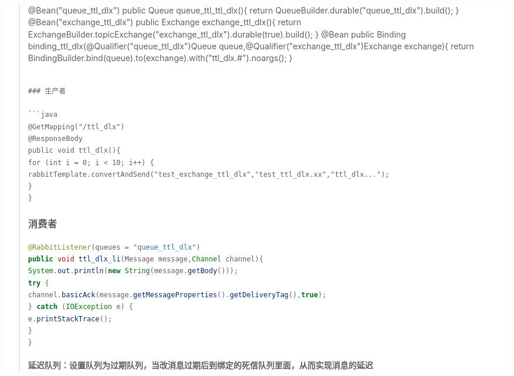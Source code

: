 >
>@Bean("queue_ttl_dlx")
>public Queue queue_ttl_ttl_dlx(){
>return QueueBuilder.durable("queue_ttl_dlx").build();
>}
>@Bean("exchange_ttl_dlx")
>public Exchange exchange_ttl_dlx(){
>return ExchangeBuilder.topicExchange("exchange_ttl_dlx").durable(true).build();
>}
>@Bean
>public Binding binding_ttl_dlx(@Qualifier("queue_ttl_dlx")Queue queue,@Qualifier("exchange_ttl_dlx")Exchange exchange){
>return BindingBuilder.bind(queue).to(exchange).with("ttl_dlx.#").noargs();
>}
>```
>
>### 生产者
>
>```java
>@GetMapping("/ttl_dlx")
>@ResponseBody
>public void ttl_dlx(){
>for (int i = 0; i < 10; i++) {
>rabbitTemplate.convertAndSend("test_exchange_ttl_dlx","test_ttl_dlx.xx","ttl_dlx...");
>}
>}
>```
>
>### 消费者
>
>```java
>@RabbitListener(queues = "queue_ttl_dlx")
>public void ttl_dlx_li(Message message,Channel channel){
>System.out.println(new String(message.getBody()));
>try {
>channel.basicAck(message.getMessageProperties().getDeliveryTag(),true);
>} catch (IOException e) {
>e.printStackTrace();
>}
>}
>```
>
>#### 延迟队列：设置队列为过期队列，当改消息过期后到绑定的死信队列里面，从而实现消息的延迟
